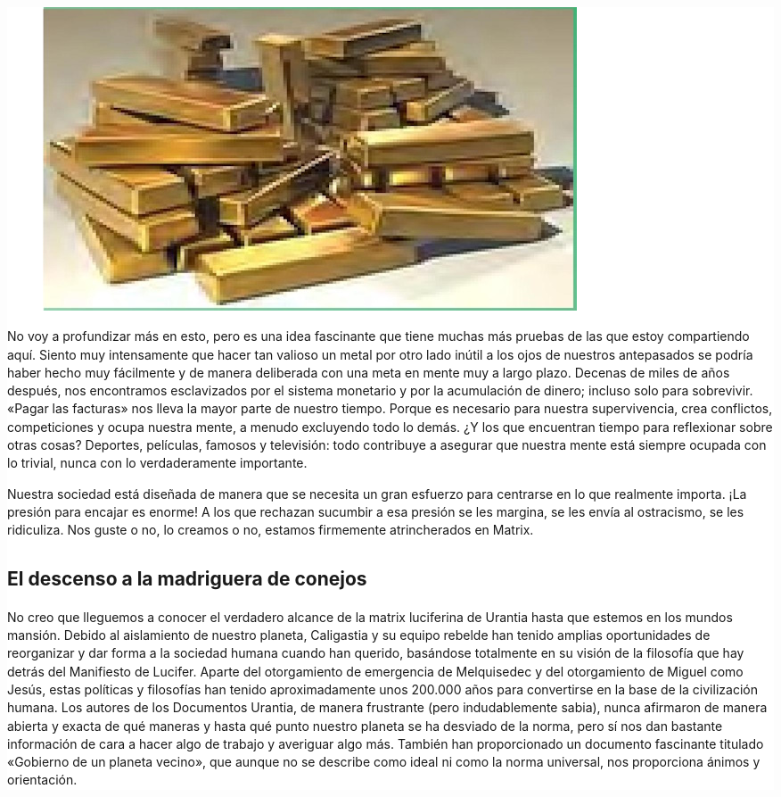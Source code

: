 <figure id="Figure_1" class="image urantiapedia">
<img src="/image/article/Luz_y_Vida/LyV42/02.jpg">
</figure>

No voy a profundizar más en esto, pero es una idea fascinante que tiene muchas más pruebas de las que estoy compartiendo aquí. Siento muy intensamente que hacer tan valioso un metal por otro lado inútil a los ojos de nuestros antepasados se podría haber hecho muy fácilmente y de manera deliberada con una meta en mente muy a largo plazo. Decenas de miles de años después, nos encontramos esclavizados por el sistema monetario y por la acumulación de dinero; incluso solo para sobrevivir. «Pagar las facturas» nos lleva la mayor parte de nuestro tiempo. Porque es necesario para nuestra supervivencia, crea conflictos, competiciones y ocupa nuestra mente, a menudo excluyendo todo lo demás. ¿Y los que encuentran tiempo para reflexionar sobre otras cosas? Deportes, películas, famosos y televisión: todo contribuye a asegurar que nuestra mente está siempre ocupada con lo trivial, nunca con lo verdaderamente importante.

Nuestra sociedad está diseñada de manera que se necesita un gran esfuerzo para centrarse en lo que realmente importa. ¡La presión para encajar es enorme! A los que rechazan sucumbir a esa presión se les margina, se les envía al ostracismo, se les ridiculiza. Nos guste o no, lo creamos o no, estamos firmemente atrincherados en Matrix.

## El descenso a la madriguera de conejos

No creo que lleguemos a conocer el verdadero alcance de la matrix luciferina de Urantia hasta que estemos en los mundos mansión. Debido al aislamiento de nuestro planeta, Caligastia y su equipo rebelde han tenido amplias oportunidades de reorganizar y dar forma a la sociedad humana cuando han querido, basándose totalmente en su visión de la filosofía que hay detrás del Manifiesto de Lucifer. Aparte del otorgamiento de emergencia de Melquisedec y del otorgamiento de Miguel como Jesús, estas políticas y filosofías han tenido aproximadamente unos 200.000 años para convertirse en la base de la civilización humana. Los autores de los Documentos Urantia, de manera frustrante (pero indudablemente sabia), nunca afirmaron de manera abierta y exacta de qué maneras y hasta qué punto nuestro planeta se ha desviado de la norma, pero sí nos dan bastante información de cara a hacer algo de trabajo y averiguar algo más. También han proporcionado un documento fascinante titulado «Gobierno de un planeta vecino», que aunque no se describe como ideal ni como la norma universal, nos proporciona ánimos y orientación.
